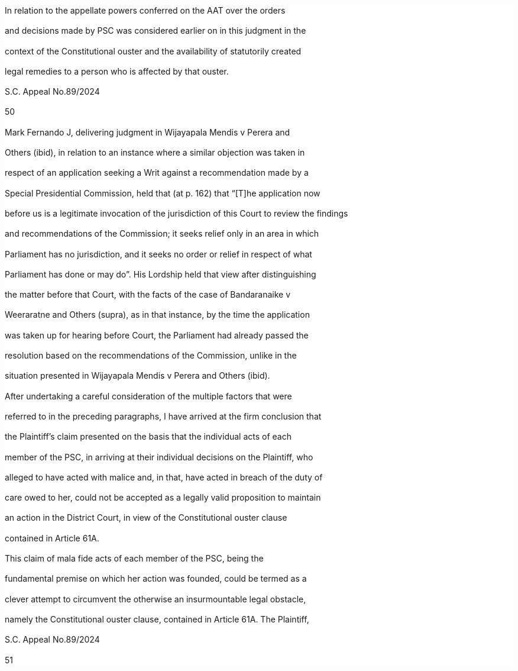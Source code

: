 In relation to the appellate powers conferred on the AAT over the orders

and decisions made by PSC was considered earlier on in this judgment in the

context of the Constitutional ouster and the availability of statutorily created

legal remedies to a person who is affected by that ouster.

S.C. Appeal No.89/2024

50

Mark Fernando J, delivering judgment in Wijayapala Mendis v Perera and

Others (ibid), in relation to an instance where a similar objection was taken in

respect of an application seeking a Writ against a recommendation made by a

Special Presidential Commission, held that (at p. 162) that “[T]he application now

before us is a legitimate invocation of the jurisdiction of this Court to review the findings

and recommendations of the Commission; it seeks relief only in an area in which

Parliament has no jurisdiction, and it seeks no order or relief in respect of what

Parliament has done or may do”. His Lordship held that view after distinguishing

the matter before that Court, with the facts of the case of Bandaranaike v

Weeraratne and Others (supra), as in that instance, by the time the application

was taken up for hearing before Court, the Parliament had already passed the

resolution based on the recommendations of the Commission, unlike in the

situation presented in Wijayapala Mendis v Perera and Others (ibid).

After undertaking a careful consideration of the multiple factors that were

referred to in the preceding paragraphs, I have arrived at the firm conclusion that

the Plaintiff’s claim presented on the basis that the individual acts of each

member of the PSC, in arriving at their individual decisions on the Plaintiff, who

alleged to have acted with malice and, in that, have acted in breach of the duty of

care owed to her, could not be accepted as a legally valid proposition to maintain

an action in the District Court, in view of the Constitutional ouster clause

contained in Article 61A.

This claim of mala fide acts of each member of the PSC, being the

fundamental premise on which her action was founded, could be termed as a

clever attempt to circumvent the otherwise an insurmountable legal obstacle,

namely the Constitutional ouster clause, contained in Article 61A. The Plaintiff,

S.C. Appeal No.89/2024

51
